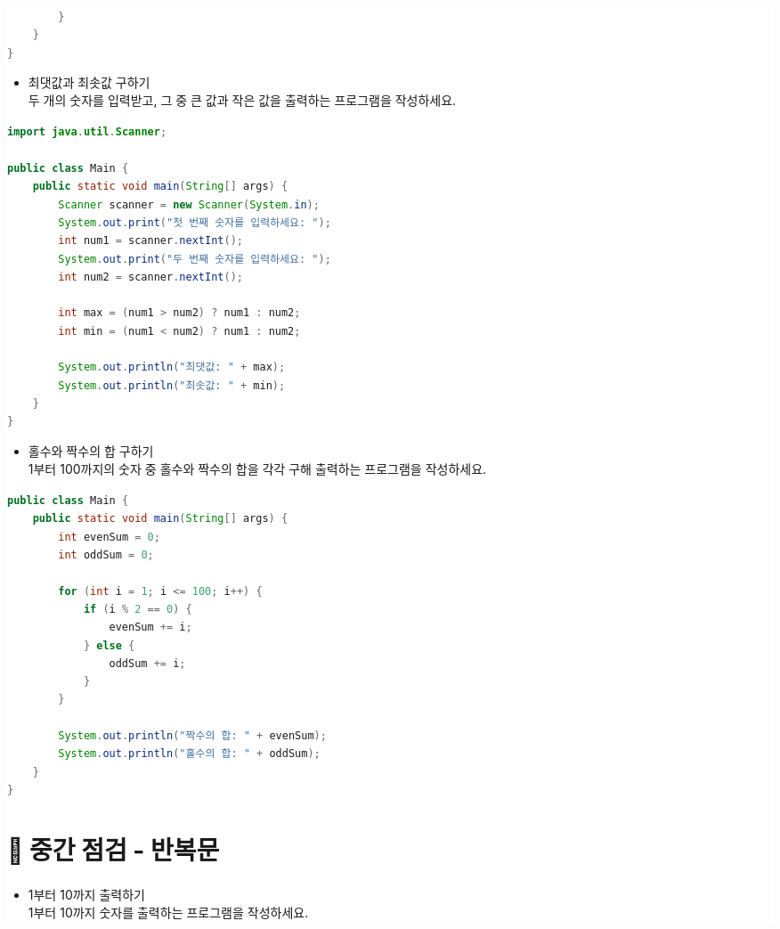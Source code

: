 ```java
        }
    }
}
```

- 최댓값과 최솟값 구하기<br/>두 개의 숫자를 입력받고, 그 중 큰 값과 작은 값을 출력하는 프로그램을 작성하세요.

```java
import java.util.Scanner;

public class Main {
    public static void main(String[] args) {
        Scanner scanner = new Scanner(System.in);
        System.out.print("첫 번째 숫자를 입력하세요: ");
        int num1 = scanner.nextInt();
        System.out.print("두 번째 숫자를 입력하세요: ");
        int num2 = scanner.nextInt();
        
        int max = (num1 > num2) ? num1 : num2;
        int min = (num1 < num2) ? num1 : num2;
        
        System.out.println("최댓값: " + max);
        System.out.println("최솟값: " + min);
    }
}
```

- 홀수와 짝수의 합 구하기<br/>1부터 100까지의 숫자 중 홀수와 짝수의 합을 각각 구해 출력하는 프로그램을 작성하세요.

```java
public class Main {
    public static void main(String[] args) {
        int evenSum = 0;
        int oddSum = 0;
        
        for (int i = 1; i <= 100; i++) {
            if (i % 2 == 0) {
                evenSum += i;
            } else {
                oddSum += i;
            }
        }
        
        System.out.println("짝수의 합: " + evenSum);
        System.out.println("홀수의 합: " + oddSum);
    }
}
```

# 📜 중간 점검 - 반복문

- 1부터 10까지 출력하기<br/>1부터 10까지 숫자를 출력하는 프로그램을 작성하세요.
